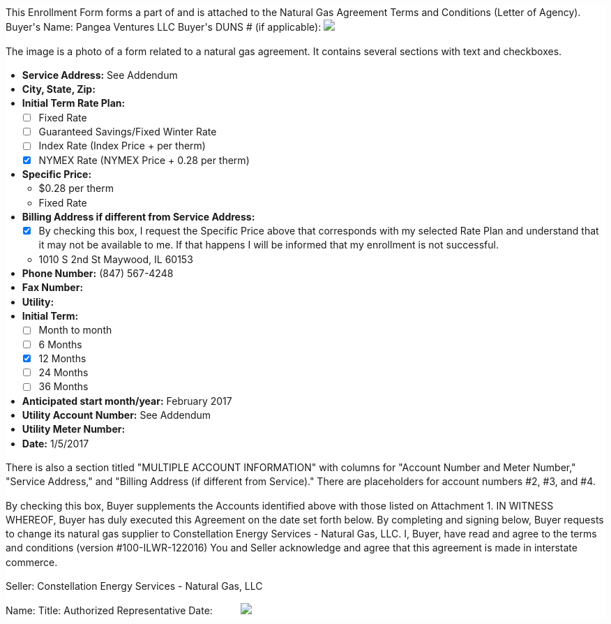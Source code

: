 This Enrollment Form forms a part of and is attached to the Natural Gas Agreement Terms and Conditions (Letter of Agency).
Buyer's Name: Pangea Ventures LLC
Buyer's DUNS \# (if applicable):
![](images/img-0.jpeg)

The image is a photo of a form related to a natural gas agreement. It contains several sections with text and checkboxes.

- **Service Address:** See Addendum
- **City, State, Zip:** 
- **Initial Term Rate Plan:** 
  - [ ] Fixed Rate
  - [ ] Guaranteed Savings/Fixed Winter Rate
  - [ ] Index Rate (Index Price + per therm)
  - [X] NYMEX Rate (NYMEX Price + 0.28 per therm)
- **Specific Price:** 
  - $0.28 per therm
  - Fixed Rate
- **Billing Address if different from Service Address:** 
  - [X] By checking this box, I request the Specific Price above that corresponds with my selected Rate Plan and understand that it may not be available to me. If that happens I will be informed that my enrollment is not successful.
  - 1010 S 2nd St Maywood, IL 60153
- **Phone Number:** (847) 567-4248
- **Fax Number:** 
- **Utility:** 
- **Initial Term:** 
  - [ ] Month to month
  - [ ] 6 Months
  - [X] 12 Months
  - [ ] 24 Months
  - [ ] 36 Months
- **Anticipated start month/year:** February 2017
- **Utility Account Number:** See Addendum
- **Utility Meter Number:** 
- **Date:** 1/5/2017

There is also a section titled "MULTIPLE ACCOUNT INFORMATION" with columns for "Account Number and Meter Number," "Service Address," and "Billing Address (if different from Service)." There are placeholders for account numbers #2, #3, and #4.

By checking this box, Buyer supplements the Accounts identified above with those listed on Attachment 1.
IN WITNESS WHEREOF, Buyer has duly executed this Agreement on the date set forth below. By completing and signing below, Buyer requests to change its natural gas supplier to Constellation Energy Services - Natural Gas, LLC. I, Buyer, have read and agree to the terms and conditions (version \#100-ILWR-122016) You and Seller acknowledge and agree that this agreement is made in interstate commerce.

Seller: Constellation Energy Services - Natural Gas, LLC

Name:
Title: Authorized Representative
Date: $\qquad$
![](images/img-1.jpeg)
